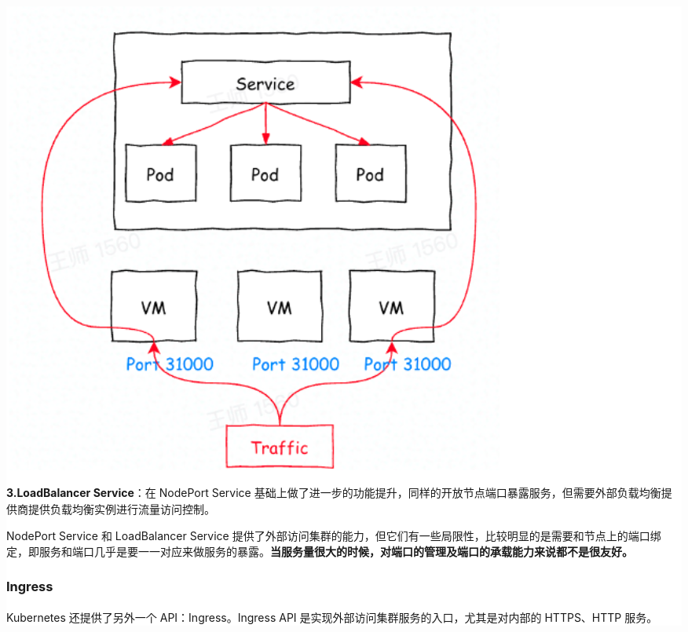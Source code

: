 ![Alt Image Text](images/adv/adv118_6.png "Body image")


**3.LoadBalancer Service**：在 NodePort Service 基础上做了进一步的功能提升，同样的开放节点端口暴露服务，但需要外部负载均衡提供商提供负载均衡实例进行流量访问控制。


NodePort Service 和 LoadBalancer Service 提供了外部访问集群的能力，但它们有一些局限性，比较明显的是需要和节点上的端口绑定，即服务和端口几乎是要一一对应来做服务的暴露。**当服务量很大的时候，对端口的管理及端口的承载能力来说都不是很友好。**

### **Ingress**

Kubernetes 还提供了另外一个 API：Ingress。Ingress API 是实现外部访问集群服务的入口，尤其是对内部的 HTTPS、HTTP 服务。
